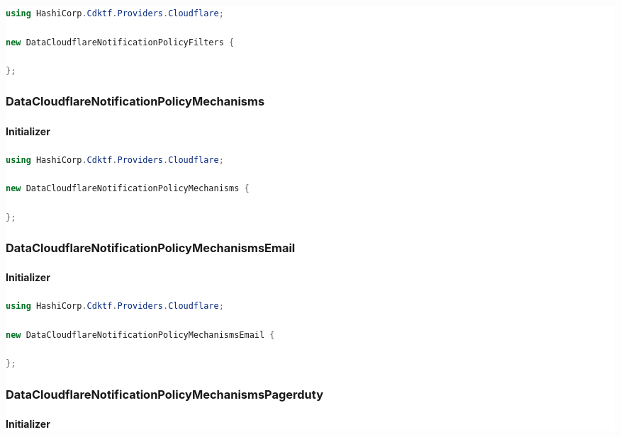 ```csharp
using HashiCorp.Cdktf.Providers.Cloudflare;

new DataCloudflareNotificationPolicyFilters {

};
```


### DataCloudflareNotificationPolicyMechanisms <a name="DataCloudflareNotificationPolicyMechanisms" id="@cdktf/provider-cloudflare.dataCloudflareNotificationPolicy.DataCloudflareNotificationPolicyMechanisms"></a>

#### Initializer <a name="Initializer" id="@cdktf/provider-cloudflare.dataCloudflareNotificationPolicy.DataCloudflareNotificationPolicyMechanisms.Initializer"></a>

```csharp
using HashiCorp.Cdktf.Providers.Cloudflare;

new DataCloudflareNotificationPolicyMechanisms {

};
```


### DataCloudflareNotificationPolicyMechanismsEmail <a name="DataCloudflareNotificationPolicyMechanismsEmail" id="@cdktf/provider-cloudflare.dataCloudflareNotificationPolicy.DataCloudflareNotificationPolicyMechanismsEmail"></a>

#### Initializer <a name="Initializer" id="@cdktf/provider-cloudflare.dataCloudflareNotificationPolicy.DataCloudflareNotificationPolicyMechanismsEmail.Initializer"></a>

```csharp
using HashiCorp.Cdktf.Providers.Cloudflare;

new DataCloudflareNotificationPolicyMechanismsEmail {

};
```


### DataCloudflareNotificationPolicyMechanismsPagerduty <a name="DataCloudflareNotificationPolicyMechanismsPagerduty" id="@cdktf/provider-cloudflare.dataCloudflareNotificationPolicy.DataCloudflareNotificationPolicyMechanismsPagerduty"></a>

#### Initializer <a name="Initializer" id="@cdktf/provider-cloudflare.dataCloudflareNotificationPolicy.DataCloudflareNotificationPolicyMechanismsPagerduty.Initializer"></a>

